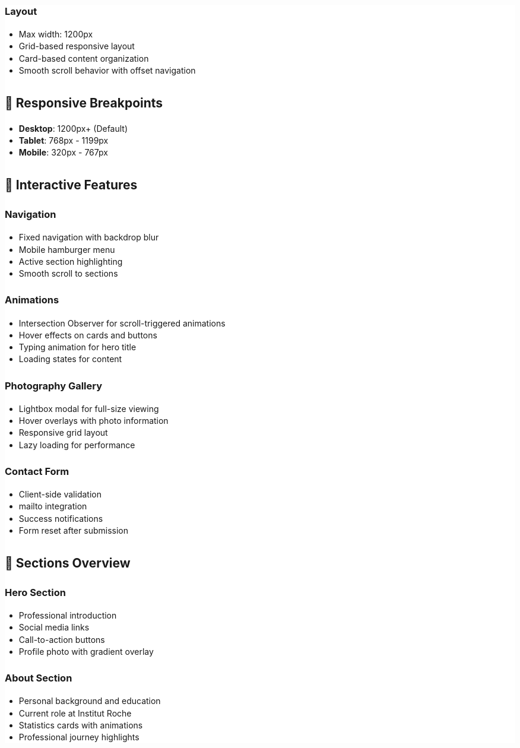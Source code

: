### Layout
- Max width: 1200px
- Grid-based responsive layout
- Card-based content organization
- Smooth scroll behavior with offset navigation

## 📱 Responsive Breakpoints

- **Desktop**: 1200px+ (Default)
- **Tablet**: 768px - 1199px
- **Mobile**: 320px - 767px

## 🔧 Interactive Features

### Navigation
- Fixed navigation with backdrop blur
- Mobile hamburger menu
- Active section highlighting
- Smooth scroll to sections

### Animations
- Intersection Observer for scroll-triggered animations
- Hover effects on cards and buttons
- Typing animation for hero title
- Loading states for content

### Photography Gallery
- Lightbox modal for full-size viewing
- Hover overlays with photo information
- Responsive grid layout
- Lazy loading for performance

### Contact Form
- Client-side validation
- mailto integration
- Success notifications
- Form reset after submission

## 🎯 Sections Overview

### Hero Section
- Professional introduction
- Social media links
- Call-to-action buttons
- Profile photo with gradient overlay

### About Section
- Personal background and education
- Current role at Institut Roche
- Statistics cards with animations
- Professional journey highlights
